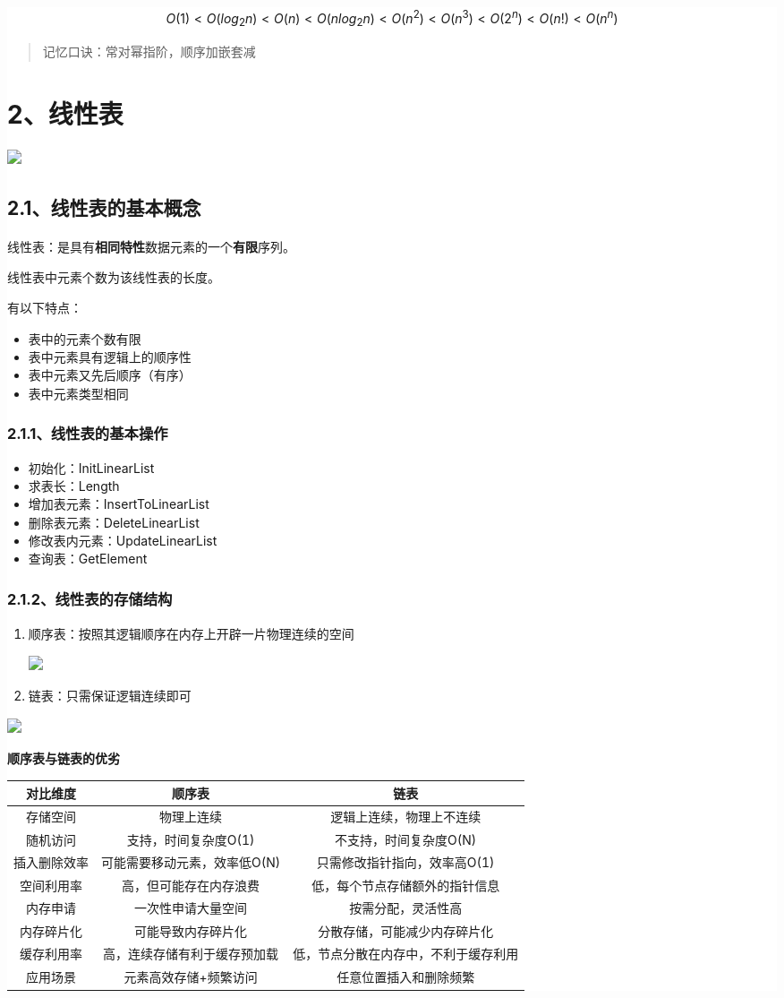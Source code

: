 $$O(1) <O(log_2n)<O(n)<O(nlog_2n)<O(n^2)<O(n^3)<O(2^n)<O(n!)<O(n^n)$$

> 记忆口诀：常对幂指阶，顺序加嵌套减

# 2、线性表

![](E:\code_special\Github\independence\blog\DataStruct\assets\linear.png)

## 2.1、线性表的基本概念

线性表：是具有**相同特性**数据元素的一个**有限**序列。

线性表中元素个数为该线性表的长度。

有以下特点：

- 表中的元素个数有限
- 表中元素具有逻辑上的顺序性
- 表中元素又先后顺序（有序）
- 表中元素类型相同

### 2.1.1、线性表的基本操作

- 初始化：InitLinearList
- 求表长：Length
- 增加表元素：InsertToLinearList
- 删除表元素：DeleteLinearList
- 修改表内元素：UpdateLinearList
- 查询表：GetElement

### 2.1.2、线性表的存储结构

1. 顺序表：按照其逻辑顺序在内存上开辟一片物理连续的空间

   ![](E:\code_special\Github\independence\blog\DataStruct\assets\sequence.png)

2. 链表：只需保证逻辑连续即可

![](E:\code_special\Github\independence\blog\DataStruct\assets\link.png)

**顺序表与链表的优劣**

|   对比维度   |            顺序表            |                 链表                 |
| :----------: | :--------------------------: | :----------------------------------: |
|   存储空间   |          物理上连续          |       逻辑上连续，物理上不连续       |
|   随机访问   |     支持，时间复杂度O(1)     |        不支持，时间复杂度O(N)        |
| 插入删除效率 | 可能需要移动元素，效率低O(N) |     只需修改指针指向，效率高O(1)     |
|  空间利用率  |    高，但可能存在内存浪费    |    低，每个节点存储额外的指针信息    |
|   内存申请   |      一次性申请大量空间      |          按需分配，灵活性高          |
|  内存碎片化  |      可能导致内存碎片化      |     分散存储，可能减少内存碎片化     |
|  缓存利用率  | 高，连续存储有利于缓存预加载 | 低，节点分散在内存中，不利于缓存利用 |
|   应用场景   |    元素高效存储+频繁访问     |        任意位置插入和删除频繁        |
